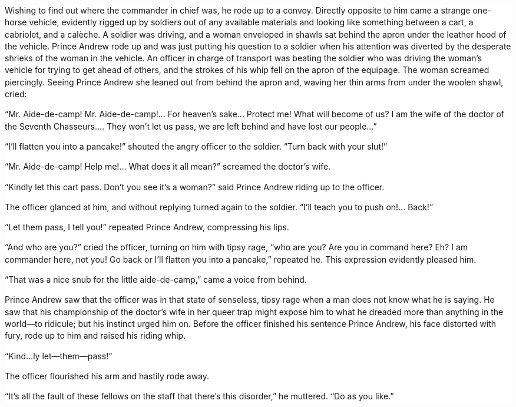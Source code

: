 Wishing to find out where the commander in chief was, he rode up to
a convoy. Directly opposite to him came a strange one-horse vehicle,
evidently rigged up by soldiers out of any available materials and
looking like something between a cart, a cabriolet, and a calèche.
A soldier was driving, and a woman enveloped in shawls sat behind the
apron under the leather hood of the vehicle. Prince Andrew rode up
and was just putting his question to a soldier when his attention
was diverted by the desperate shrieks of the woman in the vehicle. An
officer in charge of transport was beating the soldier who was driving
the woman’s vehicle for trying to get ahead of others, and the strokes
of his whip fell on the apron of the equipage. The woman screamed
piercingly. Seeing Prince Andrew she leaned out from behind the apron
and, waving her thin arms from under the woolen shawl, cried:

“Mr. Aide-de-camp! Mr. Aide-de-camp!... For heaven’s sake... Protect
me! What will become of us? I am the wife of the doctor of the Seventh
Chasseurs.... They won’t let us pass, we are left behind and have lost
our people...”

“I’ll flatten you into a pancake!” shouted the angry officer to
the soldier. “Turn back with your slut!”

“Mr. Aide-de-camp! Help me!... What does it all mean?” screamed the
doctor’s wife.

“Kindly let this cart pass. Don’t you see it’s a woman?” said
Prince Andrew riding up to the officer.

The officer glanced at him, and without replying turned again to the
soldier. “I’ll teach you to push on!... Back!”

“Let them pass, I tell you!” repeated Prince Andrew, compressing his
lips.

“And who are you?” cried the officer, turning on him with tipsy
rage, “who are you? Are you in command here? Eh? I am commander here,
not you! Go back or I’ll flatten you into a pancake,” repeated he.
This expression evidently pleased him.

“That was a nice snub for the little aide-de-camp,” came a voice
from behind.

Prince Andrew saw that the officer was in that state of senseless,
tipsy rage when a man does not know what he is saying. He saw that his
championship of the doctor’s wife in her queer trap might expose him
to what he dreaded more than anything in the world—to ridicule; but
his instinct urged him on. Before the officer finished his sentence
Prince Andrew, his face distorted with fury, rode up to him and raised
his riding whip.

“Kind...ly let—them—pass!”

The officer flourished his arm and hastily rode away.

“It’s all the fault of these fellows on the staff that there’s
this disorder,” he muttered. “Do as you like.”
